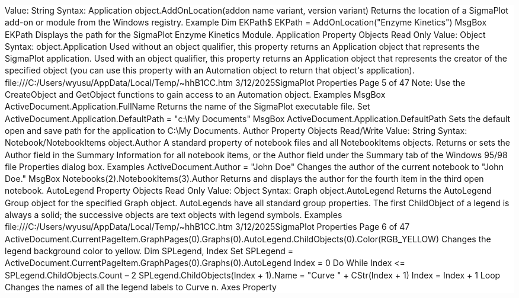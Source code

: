 Value: String
Syntax: Application object.AddOnLocation(addon name variant, version variant)
Returns the location of a SigmaPlot add-on or module from the Windows registry.
Example
Dim EKPath$
EKPath = AddOnLocation("Enzyme Kinetics")
MsgBox EKPath
Displays the path for the SigmaPlot Enzyme Kinetics Module.
Application Property
Objects
Read Only
Value: Object
Syntax: object.Application
Used without an object qualifier, this property returns an Application object that represents the
SigmaPlot application. Used with an object qualifier, this property returns an Application object that
represents the creator of the specified object (you can use this property with an Automation object
to return that object's application).
file:///C:/Users/wyusu/AppData/Local/Temp/~hhB1CC.htm
3/12/2025SigmaPlot Properties
Page 5 of 47
Note: Use the CreateObject and GetObject functions to gain access to an Automation object.
Examples
MsgBox ActiveDocument.Application.FullName
Returns the name of the SigmaPlot executable file.
Set ActiveDocument.Application.DefaultPath = "c:\My Documents"
MsgBox ActiveDocument.Application.DefaultPath
Sets the default open and save path for the application to C:\My Documents.
Author Property
Objects
Read/Write
Value: String
Syntax: Notebook/NotebookItems object.Author
A standard property of notebook files and all NotebookItems objects. Returns or sets the Author
field in the Summary Information for all notebook items, or the Author field under the Summary
tab of the Windows 95/98 file Properties dialog box.
Examples
ActiveDocument.Author = "John Doe"
Changes the author of the current notebook to "John Doe."
MsgBox Notebooks(2).NotebookItems(3).Author
Returns and displays the author for the fourth item in the third open notebook.
AutoLegend Property
Objects
Read Only
Value: Object
Syntax: Graph object.AutoLegend
Returns the AutoLegend Group object for the specified Graph object. AutoLegends have all
standard group properties. The first ChildObject of a legend is always a solid; the successive
objects are text objects with legend symbols.
Examples
file:///C:/Users/wyusu/AppData/Local/Temp/~hhB1CC.htm
3/12/2025SigmaPlot Properties
Page 6 of 47
ActiveDocument.CurrentPageItem.GraphPages(0).Graphs(0).AutoLegend.ChildObjects(0).Color(RGB_YELLOW)
Changes the legend background color to yellow.
Dim SPLegend, Index
Set SPLegend = ActiveDocument.CurrentPageItem.GraphPages(0).Graphs(0).AutoLegend
Index = 0
Do While Index <= SPLegend.ChildObjects.Count – 2
SPLegend.ChildObjects(Index + 1).Name = "Curve " + CStr(Index + 1)
Index = Index + 1
Loop
Changes the names of all the legend labels to Curve n.
Axes Property